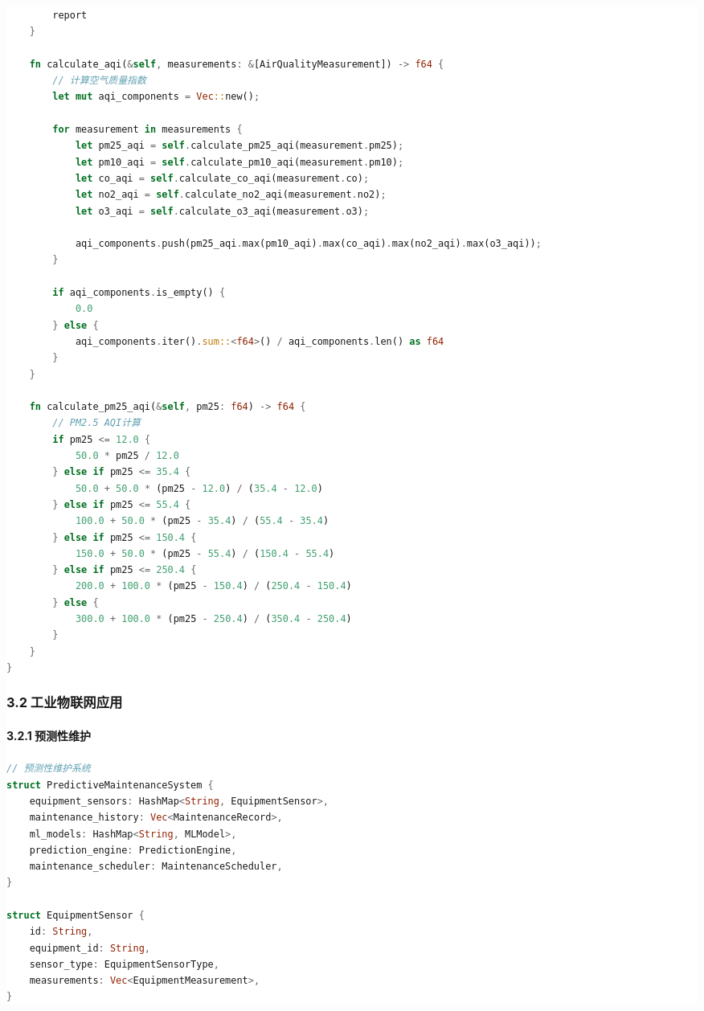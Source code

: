 ```rust
        report
    }
    
    fn calculate_aqi(&self, measurements: &[AirQualityMeasurement]) -> f64 {
        // 计算空气质量指数
        let mut aqi_components = Vec::new();
        
        for measurement in measurements {
            let pm25_aqi = self.calculate_pm25_aqi(measurement.pm25);
            let pm10_aqi = self.calculate_pm10_aqi(measurement.pm10);
            let co_aqi = self.calculate_co_aqi(measurement.co);
            let no2_aqi = self.calculate_no2_aqi(measurement.no2);
            let o3_aqi = self.calculate_o3_aqi(measurement.o3);
            
            aqi_components.push(pm25_aqi.max(pm10_aqi).max(co_aqi).max(no2_aqi).max(o3_aqi));
        }
        
        if aqi_components.is_empty() {
            0.0
        } else {
            aqi_components.iter().sum::<f64>() / aqi_components.len() as f64
        }
    }
    
    fn calculate_pm25_aqi(&self, pm25: f64) -> f64 {
        // PM2.5 AQI计算
        if pm25 <= 12.0 {
            50.0 * pm25 / 12.0
        } else if pm25 <= 35.4 {
            50.0 + 50.0 * (pm25 - 12.0) / (35.4 - 12.0)
        } else if pm25 <= 55.4 {
            100.0 + 50.0 * (pm25 - 35.4) / (55.4 - 35.4)
        } else if pm25 <= 150.4 {
            150.0 + 50.0 * (pm25 - 55.4) / (150.4 - 55.4)
        } else if pm25 <= 250.4 {
            200.0 + 100.0 * (pm25 - 150.4) / (250.4 - 150.4)
        } else {
            300.0 + 100.0 * (pm25 - 250.4) / (350.4 - 250.4)
        }
    }
}
```

### 3.2 工业物联网应用

#### 3.2.1 预测性维护

```rust
// 预测性维护系统
struct PredictiveMaintenanceSystem {
    equipment_sensors: HashMap<String, EquipmentSensor>,
    maintenance_history: Vec<MaintenanceRecord>,
    ml_models: HashMap<String, MLModel>,
    prediction_engine: PredictionEngine,
    maintenance_scheduler: MaintenanceScheduler,
}

struct EquipmentSensor {
    id: String,
    equipment_id: String,
    sensor_type: EquipmentSensorType,
    measurements: Vec<EquipmentMeasurement>,
}
```